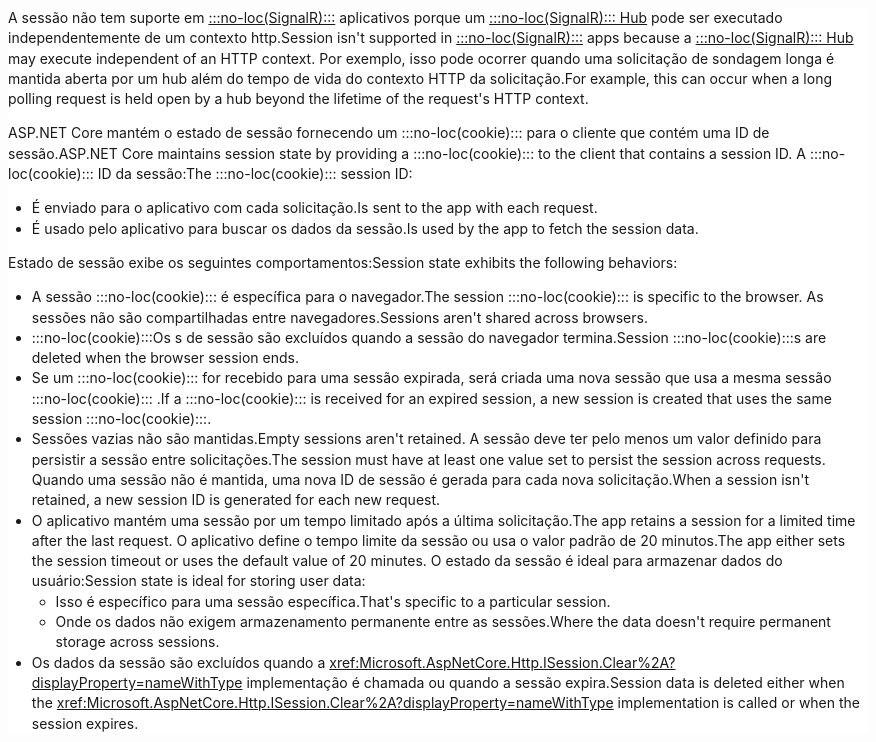 <span data-ttu-id="3b42a-150">A sessão não tem suporte em [:::no-loc(SignalR):::](xref:signalr/index) aplicativos porque um [ :::no-loc(SignalR)::: Hub](xref:signalr/hubs) pode ser executado independentemente de um contexto http.</span><span class="sxs-lookup"><span data-stu-id="3b42a-150">Session isn't supported in [:::no-loc(SignalR):::](xref:signalr/index) apps because a [:::no-loc(SignalR)::: Hub](xref:signalr/hubs) may execute independent of an HTTP context.</span></span> <span data-ttu-id="3b42a-151">Por exemplo, isso pode ocorrer quando uma solicitação de sondagem longa é mantida aberta por um hub além do tempo de vida do contexto HTTP da solicitação.</span><span class="sxs-lookup"><span data-stu-id="3b42a-151">For example, this can occur when a long polling request is held open by a hub beyond the lifetime of the request's HTTP context.</span></span>

<span data-ttu-id="3b42a-152">ASP.NET Core mantém o estado de sessão fornecendo um :::no-loc(cookie)::: para o cliente que contém uma ID de sessão.</span><span class="sxs-lookup"><span data-stu-id="3b42a-152">ASP.NET Core maintains session state by providing a :::no-loc(cookie)::: to the client that contains a session ID.</span></span> <span data-ttu-id="3b42a-153">A :::no-loc(cookie)::: ID da sessão:</span><span class="sxs-lookup"><span data-stu-id="3b42a-153">The :::no-loc(cookie)::: session ID:</span></span>

* <span data-ttu-id="3b42a-154">É enviado para o aplicativo com cada solicitação.</span><span class="sxs-lookup"><span data-stu-id="3b42a-154">Is sent to the app with each request.</span></span>
* <span data-ttu-id="3b42a-155">É usado pelo aplicativo para buscar os dados da sessão.</span><span class="sxs-lookup"><span data-stu-id="3b42a-155">Is used by the app to fetch the session data.</span></span>

<span data-ttu-id="3b42a-156">Estado de sessão exibe os seguintes comportamentos:</span><span class="sxs-lookup"><span data-stu-id="3b42a-156">Session state exhibits the following behaviors:</span></span>

* <span data-ttu-id="3b42a-157">A sessão :::no-loc(cookie)::: é específica para o navegador.</span><span class="sxs-lookup"><span data-stu-id="3b42a-157">The session :::no-loc(cookie)::: is specific to the browser.</span></span> <span data-ttu-id="3b42a-158">As sessões não são compartilhadas entre navegadores.</span><span class="sxs-lookup"><span data-stu-id="3b42a-158">Sessions aren't shared across browsers.</span></span>
* <span data-ttu-id="3b42a-159">:::no-loc(cookie):::Os s de sessão são excluídos quando a sessão do navegador termina.</span><span class="sxs-lookup"><span data-stu-id="3b42a-159">Session :::no-loc(cookie):::s are deleted when the browser session ends.</span></span>
* <span data-ttu-id="3b42a-160">Se um :::no-loc(cookie)::: for recebido para uma sessão expirada, será criada uma nova sessão que usa a mesma sessão :::no-loc(cookie)::: .</span><span class="sxs-lookup"><span data-stu-id="3b42a-160">If a :::no-loc(cookie)::: is received for an expired session, a new session is created that uses the same session :::no-loc(cookie):::.</span></span>
* <span data-ttu-id="3b42a-161">Sessões vazias não são mantidas.</span><span class="sxs-lookup"><span data-stu-id="3b42a-161">Empty sessions aren't retained.</span></span> <span data-ttu-id="3b42a-162">A sessão deve ter pelo menos um valor definido para persistir a sessão entre solicitações.</span><span class="sxs-lookup"><span data-stu-id="3b42a-162">The session must have at least one value set to persist the session across requests.</span></span> <span data-ttu-id="3b42a-163">Quando uma sessão não é mantida, uma nova ID de sessão é gerada para cada nova solicitação.</span><span class="sxs-lookup"><span data-stu-id="3b42a-163">When a session isn't retained, a new session ID is generated for each new request.</span></span>
* <span data-ttu-id="3b42a-164">O aplicativo mantém uma sessão por um tempo limitado após a última solicitação.</span><span class="sxs-lookup"><span data-stu-id="3b42a-164">The app retains a session for a limited time after the last request.</span></span> <span data-ttu-id="3b42a-165">O aplicativo define o tempo limite da sessão ou usa o valor padrão de 20 minutos.</span><span class="sxs-lookup"><span data-stu-id="3b42a-165">The app either sets the session timeout or uses the default value of 20 minutes.</span></span> <span data-ttu-id="3b42a-166">O estado da sessão é ideal para armazenar dados do usuário:</span><span class="sxs-lookup"><span data-stu-id="3b42a-166">Session state is ideal for storing user data:</span></span>
  * <span data-ttu-id="3b42a-167">Isso é específico para uma sessão específica.</span><span class="sxs-lookup"><span data-stu-id="3b42a-167">That's specific to a particular session.</span></span>
  * <span data-ttu-id="3b42a-168">Onde os dados não exigem armazenamento permanente entre as sessões.</span><span class="sxs-lookup"><span data-stu-id="3b42a-168">Where the data doesn't require permanent storage across sessions.</span></span>
* <span data-ttu-id="3b42a-169">Os dados da sessão são excluídos quando a <xref:Microsoft.AspNetCore.Http.ISession.Clear%2A?displayProperty=nameWithType> implementação é chamada ou quando a sessão expira.</span><span class="sxs-lookup"><span data-stu-id="3b42a-169">Session data is deleted either when the <xref:Microsoft.AspNetCore.Http.ISession.Clear%2A?displayProperty=nameWithType> implementation is called or when the session expires.</span></span>